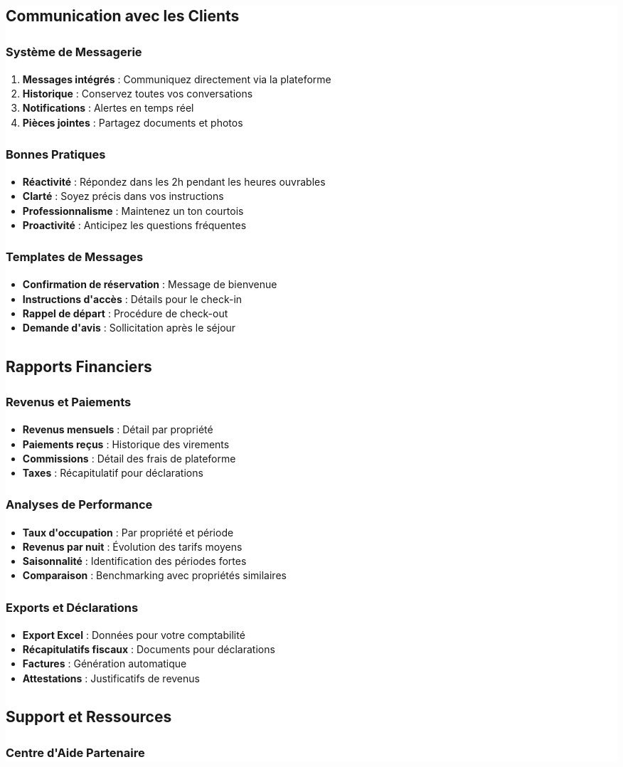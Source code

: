 ## Communication avec les Clients

### Système de Messagerie

1. **Messages intégrés** : Communiquez directement via la plateforme
2. **Historique** : Conservez toutes vos conversations
3. **Notifications** : Alertes en temps réel
4. **Pièces jointes** : Partagez documents et photos

### Bonnes Pratiques

- **Réactivité** : Répondez dans les 2h pendant les heures ouvrables
- **Clarté** : Soyez précis dans vos instructions
- **Professionnalisme** : Maintenez un ton courtois
- **Proactivité** : Anticipez les questions fréquentes

### Templates de Messages

- **Confirmation de réservation** : Message de bienvenue
- **Instructions d'accès** : Détails pour le check-in
- **Rappel de départ** : Procédure de check-out
- **Demande d'avis** : Sollicitation après le séjour

## Rapports Financiers

### Revenus et Paiements

- **Revenus mensuels** : Détail par propriété
- **Paiements reçus** : Historique des virements
- **Commissions** : Détail des frais de plateforme
- **Taxes** : Récapitulatif pour déclarations

### Analyses de Performance

- **Taux d'occupation** : Par propriété et période
- **Revenus par nuit** : Évolution des tarifs moyens
- **Saisonnalité** : Identification des périodes fortes
- **Comparaison** : Benchmarking avec propriétés similaires

### Exports et Déclarations

- **Export Excel** : Données pour votre comptabilité
- **Récapitulatifs fiscaux** : Documents pour déclarations
- **Factures** : Génération automatique
- **Attestations** : Justificatifs de revenus

## Support et Ressources

### Centre d'Aide Partenaire
